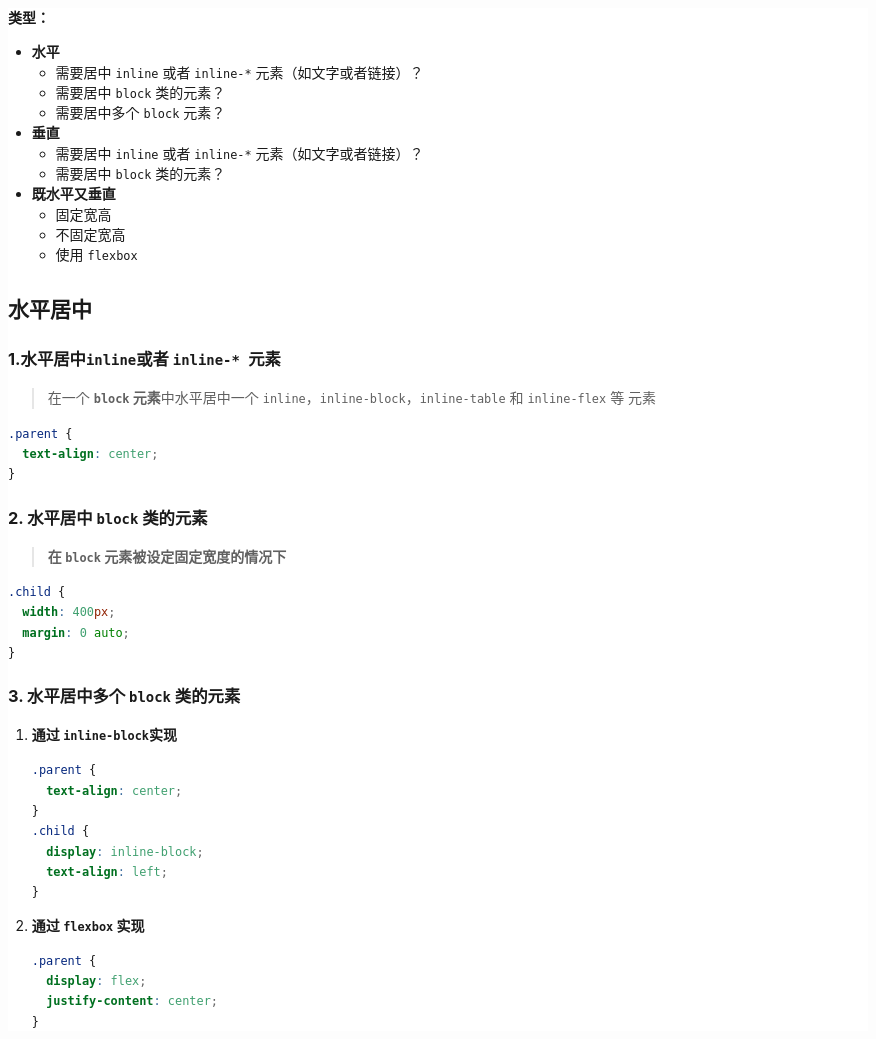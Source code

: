 **类型：**

- **水平**
  - 需要居中 `inline` 或者 `inline-*` 元素（如文字或者链接）？
  - 需要居中 `block` 类的元素？
  - 需要居中多个 `block` 元素？
- **垂直**
  - 需要居中 `inline` 或者 `inline-*` 元素（如文字或者链接）？
  - 需要居中 `block` 类的元素？
- **既水平又垂直**
  - 固定宽高
  - 不固定宽高
  - 使用 `flexbox`

## 水平居中

### 1.水平居中` inline `或者 `inline-* `元素

> 在一个 **`block` 元素**中水平居中一个 `inline`，`inline-block`，`inline-table` 和 `inline-flex` 等 元素

```css
.parent {
  text-align: center;
}
```

### 2. 水平居中 `block` 类的元素

> **在 `block` 元素被设定固定宽度的情况下**

```css
.child {
  width: 400px;
  margin: 0 auto;
}
```

### 3. 水平居中多个 `block` 类的元素

1. **通过 `inline-block`实现**

   ```css
   .parent {
     text-align: center;
   }
   .child {
     display: inline-block;
     text-align: left;
   }
   ```


2. **通过 `flexbox` 实现**

   ```css
   .parent {
     display: flex;
     justify-content: center;
   }
   ```
